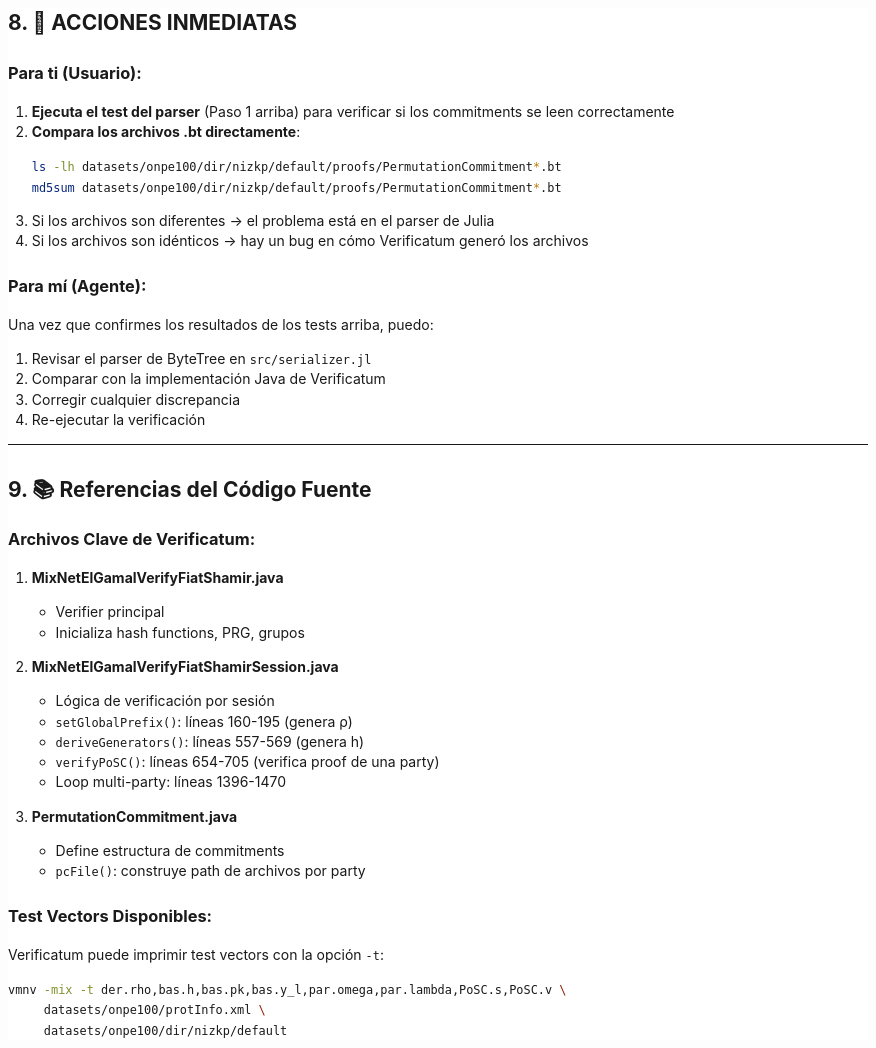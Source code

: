 
## 8. 🎯 ACCIONES INMEDIATAS

### Para ti (Usuario):

1. **Ejecuta el test del parser** (Paso 1 arriba) para verificar si los commitments se leen correctamente
2. **Compara los archivos .bt directamente**:
   ```bash
   ls -lh datasets/onpe100/dir/nizkp/default/proofs/PermutationCommitment*.bt
   md5sum datasets/onpe100/dir/nizkp/default/proofs/PermutationCommitment*.bt
   ```
3. Si los archivos son diferentes → el problema está en el parser de Julia
4. Si los archivos son idénticos → hay un bug en cómo Verificatum generó los archivos

### Para mí (Agente):

Una vez que confirmes los resultados de los tests arriba, puedo:

1. Revisar el parser de ByteTree en `src/serializer.jl`
2. Comparar con la implementación Java de Verificatum
3. Corregir cualquier discrepancia
4. Re-ejecutar la verificación

---

## 9. 📚 Referencias del Código Fuente

### Archivos Clave de Verificatum:

1. **MixNetElGamalVerifyFiatShamir.java**
   - Verifier principal
   - Inicializa hash functions, PRG, grupos

2. **MixNetElGamalVerifyFiatShamirSession.java**
   - Lógica de verificación por sesión
   - `setGlobalPrefix()`: líneas 160-195 (genera ρ)
   - `deriveGenerators()`: líneas 557-569 (genera h)
   - `verifyPoSC()`: líneas 654-705 (verifica proof de una party)
   - Loop multi-party: líneas 1396-1470

3. **PermutationCommitment.java**
   - Define estructura de commitments
   - `pcFile()`: construye path de archivos por party

### Test Vectors Disponibles:

Verificatum puede imprimir test vectors con la opción `-t`:

```bash
vmnv -mix -t der.rho,bas.h,bas.pk,bas.y_l,par.omega,par.lambda,PoSC.s,PoSC.v \
     datasets/onpe100/protInfo.xml \
     datasets/onpe100/dir/nizkp/default
```
